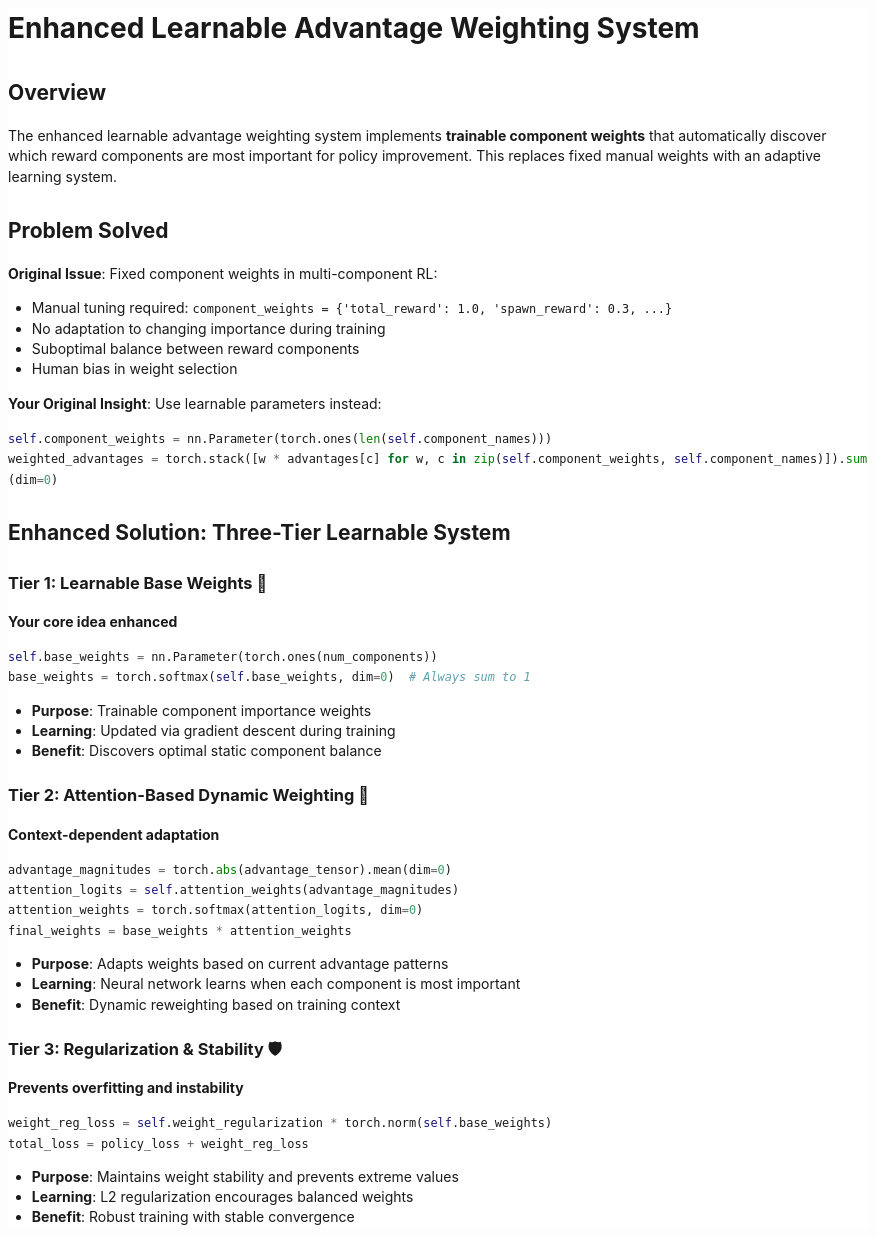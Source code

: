 # Enhanced Learnable Advantage Weighting System

## Overview

The enhanced learnable advantage weighting system implements **trainable component weights** that automatically discover which reward components are most important for policy improvement. This replaces fixed manual weights with an adaptive learning system.

## Problem Solved

**Original Issue**: Fixed component weights in multi-component RL:
- Manual tuning required: `component_weights = {'total_reward': 1.0, 'spawn_reward': 0.3, ...}`
- No adaptation to changing importance during training
- Suboptimal balance between reward components
- Human bias in weight selection

**Your Original Insight**: Use learnable parameters instead:
```python
self.component_weights = nn.Parameter(torch.ones(len(self.component_names)))
weighted_advantages = torch.stack([w * advantages[c] for w, c in zip(self.component_weights, self.component_names)]).sum(dim=0)
```

## Enhanced Solution: Three-Tier Learnable System

### Tier 1: Learnable Base Weights 🎯
**Your core idea enhanced**
```python
self.base_weights = nn.Parameter(torch.ones(num_components))
base_weights = torch.softmax(self.base_weights, dim=0)  # Always sum to 1
```
- **Purpose**: Trainable component importance weights
- **Learning**: Updated via gradient descent during training
- **Benefit**: Discovers optimal static component balance

### Tier 2: Attention-Based Dynamic Weighting 🔄
**Context-dependent adaptation**
```python
advantage_magnitudes = torch.abs(advantage_tensor).mean(dim=0)
attention_logits = self.attention_weights(advantage_magnitudes)
attention_weights = torch.softmax(attention_logits, dim=0)
final_weights = base_weights * attention_weights
```
- **Purpose**: Adapts weights based on current advantage patterns
- **Learning**: Neural network learns when each component is most important
- **Benefit**: Dynamic reweighting based on training context

### Tier 3: Regularization & Stability 🛡️
**Prevents overfitting and instability**
```python
weight_reg_loss = self.weight_regularization * torch.norm(self.base_weights)
total_loss = policy_loss + weight_reg_loss
```
- **Purpose**: Maintains weight stability and prevents extreme values
- **Learning**: L2 regularization encourages balanced weights
- **Benefit**: Robust training with stable convergence
